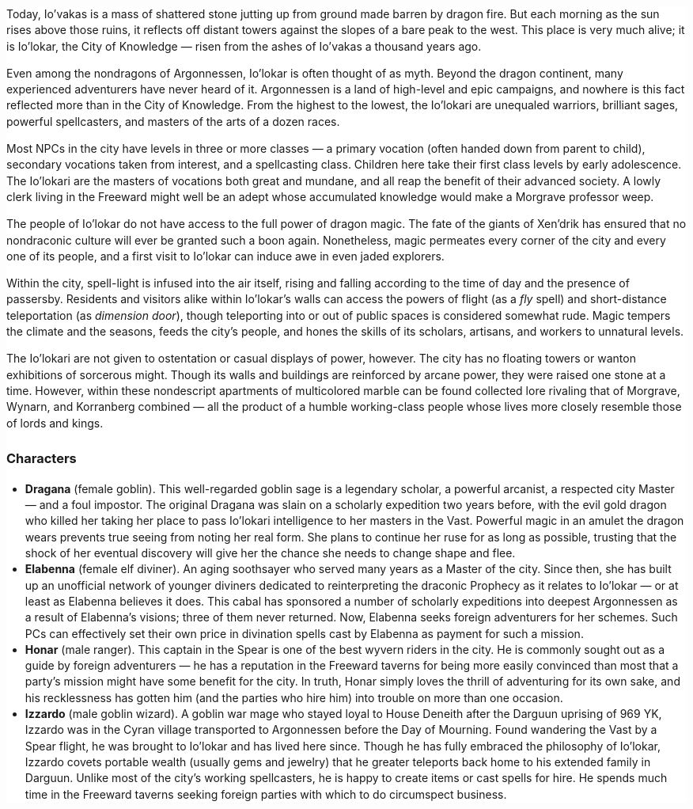 Today, Io’vakas is a mass of shattered stone jutting up from ground made barren by dragon fire. But each morning as the sun rises above those ruins, it reflects off distant towers against the slopes of a bare peak to the west. This place is very much alive; it is Io’lokar, the City of
Knowledge — risen from the ashes of Io’vakas a thousand years ago.

Even among the nondragons of Argonnessen, Io’lokar is often thought of as myth. Beyond the dragon continent, many experienced adventurers have never heard of it. Argonnessen is a land of high-level and epic campaigns, and nowhere is this fact reflected more than in the City of Knowledge. From the highest to the lowest, the Io’lokari are unequaled warriors, brilliant sages, powerful spellcasters, and masters of the arts of a dozen races.

Most NPCs in the city have levels in three or more classes — a primary vocation (often handed down from parent to child), secondary vocations taken from interest, and a spellcasting class. Children here take their first class levels by early adolescence. The Io’lokari are the masters of vocations both great and mundane, and all reap the benefit of their advanced society. A lowly clerk living in the Freeward
might well be an adept whose accumulated knowledge would make a Morgrave professor weep.

The people of Io’lokar do not have access to the full power of dragon magic. The fate of the giants of Xen’drik has ensured that no nondraconic culture will ever be granted such a boon again. Nonetheless, magic permeates every corner of the city and every one of its people, and a first visit to Io’lokar can induce awe in even jaded explorers.

Within the city, spell-light is infused into the air itself, rising and falling according to the time of day and the presence of passersby. Residents and visitors alike within Io’lokar’s walls can access the powers of flight (as a *fly* spell) and short-distance teleportation (as
*dimension door*), though teleporting into or out of public spaces is considered somewhat rude. Magic tempers the climate and the seasons, feeds the city’s people, and hones the skills of its scholars, artisans, and workers to unnatural levels.

The Io’lokari are not given to ostentation or casual displays of power, however. The city has no floating towers or wanton exhibitions of sorcerous might. Though its walls and buildings are reinforced by arcane power, they were raised one stone at a time. However, within these nondescript apartments of multicolored marble can be found collected lore rivaling that of Morgrave, Wynarn, and Korranberg combined — all the product of a humble working-class people whose lives more closely resemble those of lords and kings.

### Characters

* **Dragana** (female goblin). This well-regarded goblin sage is a legendary scholar, a powerful arcanist, a respected city Master — and a foul impostor. The original Dragana was slain on a scholarly expedition two years before, with the evil gold dragon who killed her taking her place to pass Io’lokari intelligence to her masters in the Vast. Powerful magic in an amulet the dragon wears prevents true seeing from noting her real form. She plans to continue her ruse for as long as possible, trusting that the shock of her eventual discovery will give her the chance she needs to change shape and flee.
* **Elabenna** (female elf diviner). An aging soothsayer who served many years as a Master of the city. Since then, she has built up an unofficial network of younger diviners dedicated to reinterpreting the draconic Prophecy as it relates to Io’lokar — or at least as Elabenna believes it does. This cabal has sponsored a number of scholarly expeditions into deepest Argonnessen as a result of Elabenna’s visions; three of them never returned. Now, Elabenna seeks foreign adventurers for her schemes. Such PCs can effectively set their own price in divination spells cast by Elabenna as payment for such a mission.
* **Honar** (male ranger). This captain in the Spear is one of the best wyvern riders in the city. He is commonly sought out as a guide by foreign adventurers — he has a reputation in the Freeward taverns for being more easily convinced than most that a party’s mission might have some benefit for the city. In truth, Honar simply loves the thrill of adventuring for its own sake, and his recklessness has gotten him (and the parties who hire him) into trouble on more than one occasion.
* **Izzardo** (male goblin wizard). A goblin war mage who stayed loyal to House Deneith after the Darguun uprising of 969 YK, Izzardo was in the Cyran village transported to Argonnessen before the Day of Mourning. Found wandering the Vast by a Spear flight, he was brought to Io’lokar and has lived here since. Though he has fully embraced the philosophy of Io’lokar, Izzardo covets portable wealth (usually gems and jewelry) that he greater teleports back home to his extended family in Darguun. Unlike most of the city’s working spellcasters, he is happy to create items or cast spells for hire. He spends much time in the Freeward taverns seeking foreign parties with which to do circumspect business.